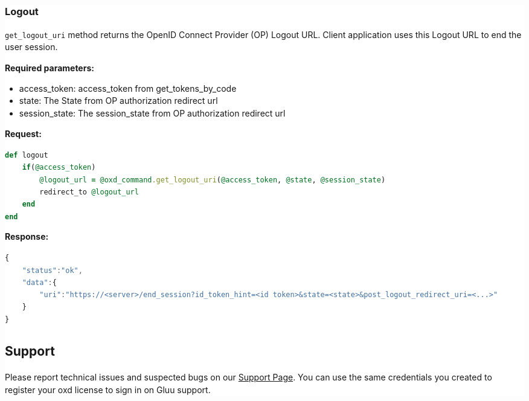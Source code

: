 ### Logout

`get_logout_uri` method returns the OpenID Connect Provider (OP) Logout URL. 
Client application  uses this Logout URL to end the user session.

**Required parameters:**

- access_token: access_token from get_tokens_by_code
- state: The State from OP authorization redirect url
- session_state: The session_state from OP authorization redirect url

**Request:**

```ruby
def logout
	if(@access_token)
		@logout_url = @oxd_command.get_logout_uri(@access_token, @state, @session_state)
		redirect_to @logout_url
	end	    
end
```

**Response:**

```javascript
{
    "status":"ok",
    "data":{
        "uri":"https://<server>/end_session?id_token_hint=<id token>&state=<state>&post_logout_redirect_uri=<...>"
    }
}
```

## Support

Please report technical issues and suspected bugs on our [Support Page](https://support.gluu.org/). You can use the same credentials you created to register your oxd license to sign in on Gluu support.

